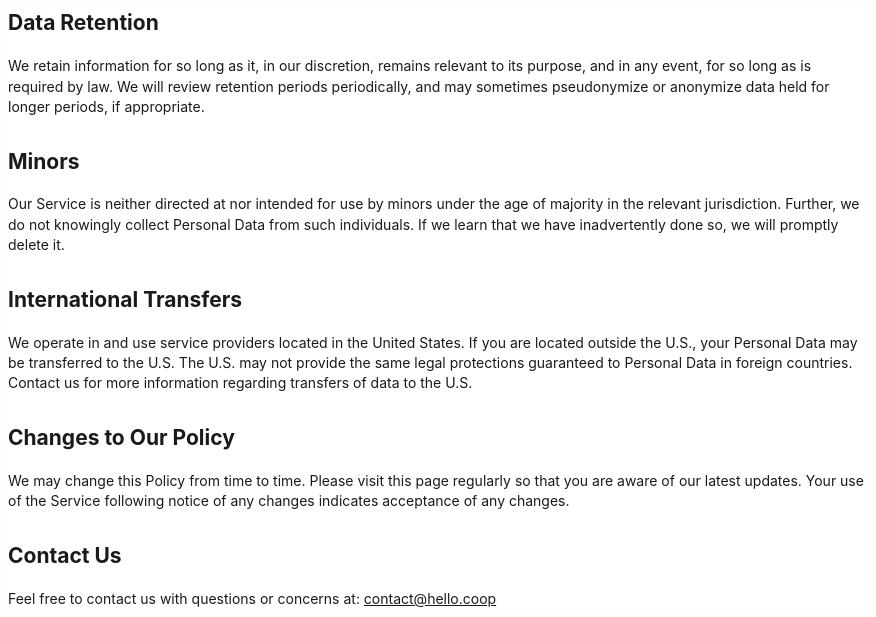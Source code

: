 ## Data Retention
We retain information for so long as it, in our discretion, remains relevant to its purpose, and in any event, for so long as is required by law. We will review retention periods periodically, and may sometimes pseudonymize or anonymize data held for longer periods, if appropriate.

## Minors
Our Service is neither directed at nor intended for use by minors under the age of majority in the relevant jurisdiction. Further, we do not knowingly collect Personal Data from such individuals. If we learn that we have inadvertently done so, we will promptly delete it. 

## International Transfers
We operate in and use service providers located in the United States. If you are located outside the U.S., your Personal Data may be transferred to the U.S. The U.S. may not provide the same legal protections guaranteed to Personal Data in foreign countries. Contact us for more information regarding transfers of data to the U.S.

## Changes to Our Policy
We may change this Policy from time to time. Please visit this page regularly so that you are aware of our latest updates. Your use of the Service following notice of any changes indicates acceptance of any changes.

## Contact Us
Feel free to contact us with questions or concerns at: contact@hello.coop
